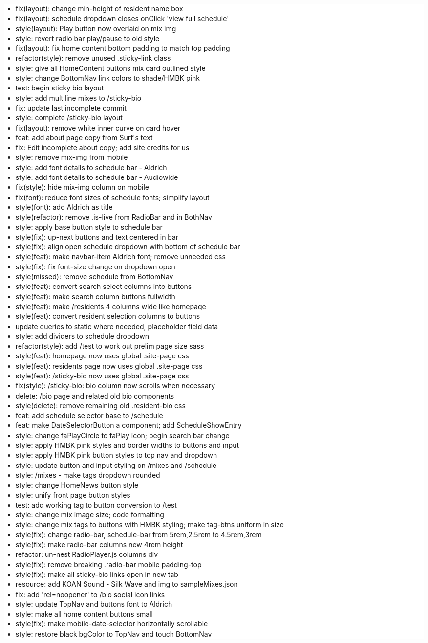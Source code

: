 - fix(layout): change min-height of resident name box
- fix(layout): schedule dropdown closes onClick 'view full schedule'
- style(layout): Play button now overlaid on mix img
- style: revert radio bar play/pause to old style
- fix(layout): fix home content bottom padding to match top padding
- refactor(style): remove unused .sticky-link class
- style: give all HomeContent buttons mix card outlined style
- style: change BottomNav link colors to shade/HMBK pink
- test: begin sticky bio layout
- style: add multiline mixes to /sticky-bio
- fix: update last incomplete commit
- style: complete /sticky-bio layout
- fix(layout): remove white inner curve on card hover
- feat: add about page copy from Surf's text
- fix: Edit incomplete about copy; add site credits for us
- style: remove mix-img from mobile
- style: add font details to schedule bar - Aldrich
- style: add font details to schedule bar - Audiowide
- fix(style): hide mix-img column on mobile
- fix(font): reduce font sizes of schedule fonts; simplify layout
- style(font): add Aldrich as title
- style(refactor): remove .is-live from RadioBar and in BothNav
- style: apply base button style to schedule bar
- style(fix): up-next buttons and text centered in bar
- style(fix): align open schedule dropdown with bottom of schedule bar
- style(feat): make navbar-item Aldrich font; remove unneeded css
- style(fix): fix font-size change on dropdown open
- style(missed): remove schedule from BottomNav
- style(feat): convert search select columns into buttons
- style(feat): make search column buttons fullwidth
- style(feat): make /residents 4 columns wide like homepage
- style(feat): convert resident selection columns to buttons
- update queries to static where neeeded, placeholder field data
- style: add dividers to schedule dropdown
- refactor(style): add /test to work out prelim page size sass
- style(feat): homepage now uses global .site-page css
- style(feat): residents page now uses global .site-page css
- style(feat): /sticky-bio now uses global .site-page css
- fix(style): /sticky-bio: bio column now scrolls when necessary
- delete: /bio page and related old bio components
- style(delete): remove remaining old .resident-bio css
- feat: add schedule selector base to /schedule
- feat: make DateSelectorButton a component; add ScheduleShowEntry
- style: change faPlayCircle to faPlay icon; begin search bar change
- style: apply HMBK pink styles and border widths to buttons and input
- style: apply HMBK pink button styles to top nav and dropdown
- style: update button and input styling on /mixes and /schedule
- style: /mixes - make tags dropdown rounded
- style: change HomeNews button style
- style: unify front page button styles
- test: add working tag to button conversion to /test
- style: change mix image size; code formatting
- style: change mix tags to buttons with HMBK styling; make tag-btns uniform in size
- style(fix): change radio-bar, schedule-bar from 5rem,2.5rem to 4.5rem,3rem
- style(fix): make radio-bar columns new 4rem height
- refactor: un-nest RadioPlayer.js columns div
- style(fix): remove breaking .radio-bar mobile padding-top
- style(fix): make all sticky-bio links open in new tab
- resource: add KOAN Sound - Silk Wave and img to sampleMixes.json
- fix: add 'rel=noopener' to /bio social icon links
- style: update TopNav and buttons font to Aldrich
- style: make all home content buttons small
- style(fix): make mobile-date-selector horizontally scrollable
- style: restore black bgColor to TopNav and touch BottomNav